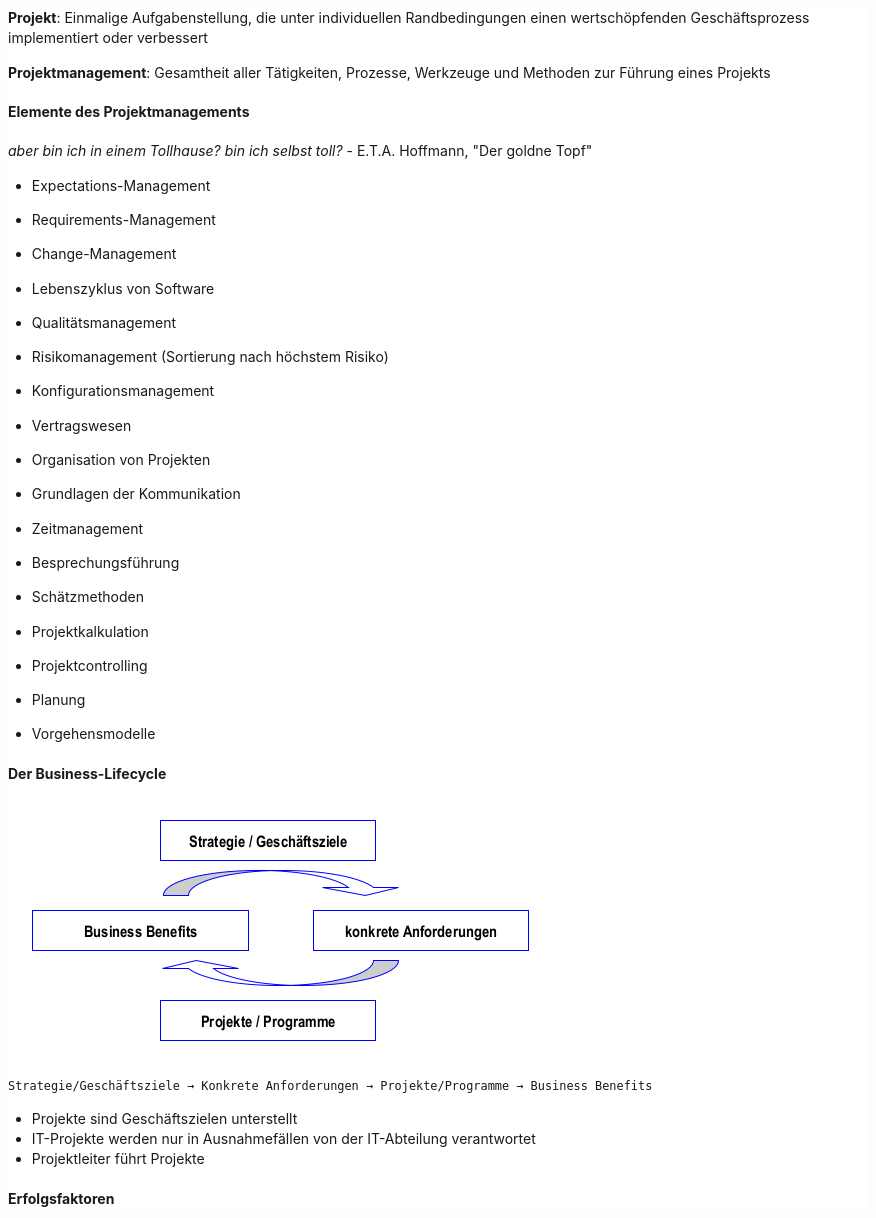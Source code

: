 **Projekt**: Einmalige Aufgabenstellung, die unter individuellen Randbedingungen einen wertschöpfenden Geschäftsprozess implementiert oder verbessert

**Projektmanagement**: Gesamtheit aller Tätigkeiten, Prozesse, Werkzeuge und Methoden zur Führung eines Projekts

#### Elemente des Projektmanagements

_aber bin ich in einem Tollhause? bin ich selbst toll?_ - E.T.A. Hoffmann, "Der goldne Topf"

- Expectations-Management
- Requirements-Management
- Change-Management

- Lebenszyklus von Software
- Qualitätsmanagement
- Risikomanagement (Sortierung nach höchstem Risiko)
- Konfigurationsmanagement

- Vertragswesen
- Organisation von Projekten

- Grundlagen der Kommunikation
- Zeitmanagement
- Besprechungsführung

- Schätzmethoden
- Projektkalkulation
- Projektcontrolling
- Planung
- Vorgehensmodelle

#### Der Business-Lifecycle

![](static/5.png)

`Strategie/Geschäftsziele → Konkrete Anforderungen → Projekte/Programme → Business Benefits`

- Projekte sind Geschäftszielen unterstellt
- IT-Projekte werden nur in Ausnahmefällen von der IT-Abteilung verantwortet
- Projektleiter führt Projekte

#### Erfolgsfaktoren
